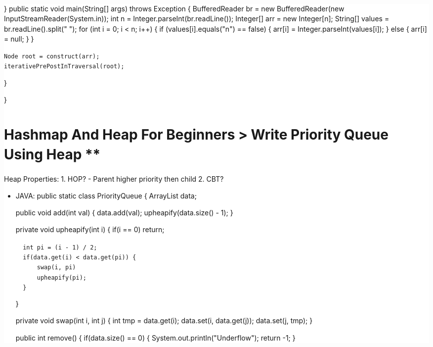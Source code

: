   }
  public static void main(String[] args) throws Exception {
    BufferedReader br = new BufferedReader(new InputStreamReader(System.in));
    int n = Integer.parseInt(br.readLine());
    Integer[] arr = new Integer[n];
    String[] values = br.readLine().split(" ");
    for (int i = 0; i < n; i++) {
      if (values[i].equals("n") == false) {
        arr[i] = Integer.parseInt(values[i]);
      } else {
        arr[i] = null;
      }
    }

    Node root = construct(arr);
    iterativePrePostInTraversal(root);
  }

}

# Hashmap And Heap For Beginners > Write Priority Queue Using Heap **
Heap Properties: 1. HOP? - Parent higher priority then child 2. CBT?
- JAVA:
public static class PriorityQueue {
    ArrayList<Integer> data;

    public void add(int val) {
        data.add(val);
        upheapify(data.size() - 1);
    }

    private void upheapify(int i) {
        if(i == 0) return;

        int pi = (i - 1) / 2;
        if(data.get(i) < data.get(pi)) {
            swap(i, pi)
            upheapify(pi);
        }
    }

    private void swap(int i, int j) {
        int tmp = data.get(i);
        data.set(i, data.get(j));
        data.set(j, tmp);
    }

    public int remove() {
        if(data.size() == 0) {
            System.out.println("Underflow");
            return -1;
        }
